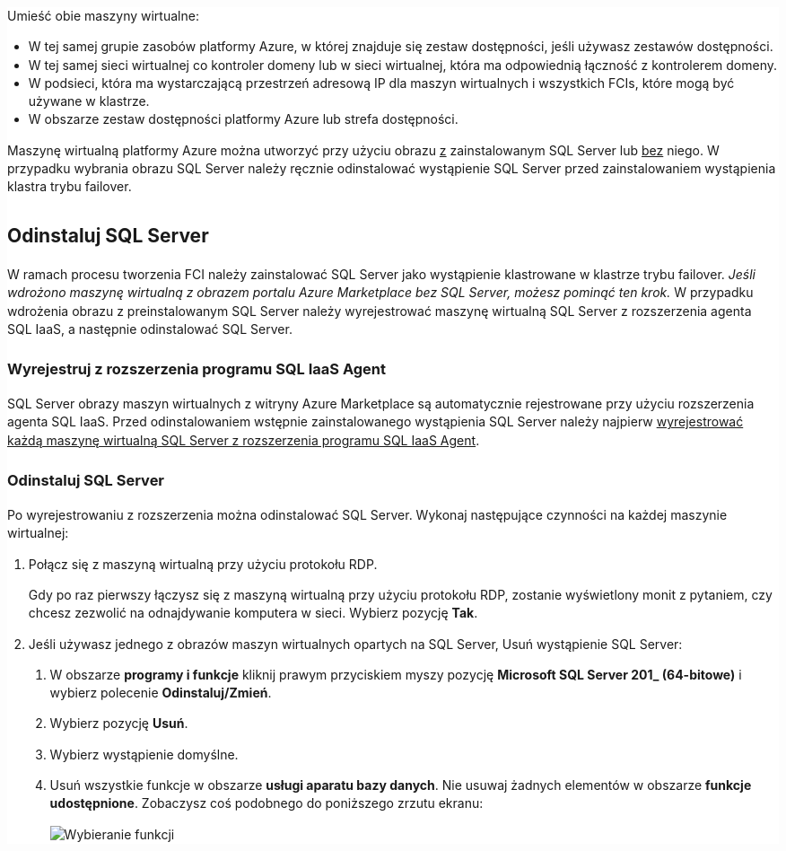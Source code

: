 Umieść obie maszyny wirtualne:

- W tej samej grupie zasobów platformy Azure, w której znajduje się zestaw dostępności, jeśli używasz zestawów dostępności.
- W tej samej sieci wirtualnej co kontroler domeny lub w sieci wirtualnej, która ma odpowiednią łączność z kontrolerem domeny.
- W podsieci, która ma wystarczającą przestrzeń adresową IP dla maszyn wirtualnych i wszystkich FCIs, które mogą być używane w klastrze.
- W obszarze zestaw dostępności platformy Azure lub strefa dostępności.

Maszynę wirtualną platformy Azure można utworzyć przy użyciu obrazu [z](sql-vm-create-portal-quickstart.md) zainstalowanym SQL Server lub [bez](../../../virtual-machines/windows/quick-create-portal.md) niego. W przypadku wybrania obrazu SQL Server należy ręcznie odinstalować wystąpienie SQL Server przed zainstalowaniem wystąpienia klastra trybu failover. 


## <a name="uninstall-sql-server"></a>Odinstaluj SQL Server

W ramach procesu tworzenia FCI należy zainstalować SQL Server jako wystąpienie klastrowane w klastrze trybu failover. *Jeśli wdrożono maszynę wirtualną z obrazem portalu Azure Marketplace bez SQL Server, możesz pominąć ten krok.* W przypadku wdrożenia obrazu z preinstalowanym SQL Server należy wyrejestrować maszynę wirtualną SQL Server z rozszerzenia agenta SQL IaaS, a następnie odinstalować SQL Server. 

### <a name="unregister-from-the-sql-iaas-agent-extension"></a>Wyrejestruj z rozszerzenia programu SQL IaaS Agent

SQL Server obrazy maszyn wirtualnych z witryny Azure Marketplace są automatycznie rejestrowane przy użyciu rozszerzenia agenta SQL IaaS. Przed odinstalowaniem wstępnie zainstalowanego wystąpienia SQL Server należy najpierw [wyrejestrować każdą maszynę wirtualną SQL Server z rozszerzenia programu SQL IaaS Agent](sql-agent-extension-manually-register-single-vm.md#unregister-from-extension). 

### <a name="uninstall-sql-server"></a>Odinstaluj SQL Server

Po wyrejestrowaniu z rozszerzenia można odinstalować SQL Server. Wykonaj następujące czynności na każdej maszynie wirtualnej: 

1. Połącz się z maszyną wirtualną przy użyciu protokołu RDP.

   Gdy po raz pierwszy łączysz się z maszyną wirtualną przy użyciu protokołu RDP, zostanie wyświetlony monit z pytaniem, czy chcesz zezwolić na odnajdywanie komputera w sieci. Wybierz pozycję **Tak**.

1. Jeśli używasz jednego z obrazów maszyn wirtualnych opartych na SQL Server, Usuń wystąpienie SQL Server:

   1. W obszarze **programy i funkcje** kliknij prawym przyciskiem myszy pozycję **Microsoft SQL Server 201_ (64-bitowe)** i wybierz polecenie **Odinstaluj/Zmień**.
   1. Wybierz pozycję **Usuń**.
   1. Wybierz wystąpienie domyślne.
   1. Usuń wszystkie funkcje w obszarze **usługi aparatu bazy danych**. Nie usuwaj żadnych elementów w obszarze **funkcje udostępnione**. Zobaczysz coś podobnego do poniższego zrzutu ekranu:

      ![Wybieranie funkcji](./media/failover-cluster-instance-prepare-vm/03-remove-features.png)
